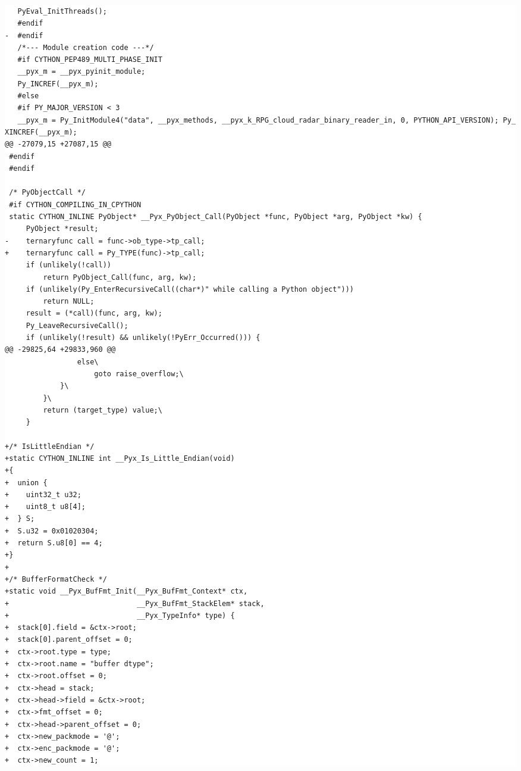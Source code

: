 ```
   PyEval_InitThreads();
   #endif
-  #endif
   /*--- Module creation code ---*/
   #if CYTHON_PEP489_MULTI_PHASE_INIT
   __pyx_m = __pyx_pyinit_module;
   Py_INCREF(__pyx_m);
   #else
   #if PY_MAJOR_VERSION < 3
   __pyx_m = Py_InitModule4("data", __pyx_methods, __pyx_k_RPG_cloud_radar_binary_reader_in, 0, PYTHON_API_VERSION); Py_XINCREF(__pyx_m);
@@ -27079,15 +27087,15 @@
 #endif
 #endif
 
 /* PyObjectCall */
 #if CYTHON_COMPILING_IN_CPYTHON
 static CYTHON_INLINE PyObject* __Pyx_PyObject_Call(PyObject *func, PyObject *arg, PyObject *kw) {
     PyObject *result;
-    ternaryfunc call = func->ob_type->tp_call;
+    ternaryfunc call = Py_TYPE(func)->tp_call;
     if (unlikely(!call))
         return PyObject_Call(func, arg, kw);
     if (unlikely(Py_EnterRecursiveCall((char*)" while calling a Python object")))
         return NULL;
     result = (*call)(func, arg, kw);
     Py_LeaveRecursiveCall();
     if (unlikely(!result) && unlikely(!PyErr_Occurred())) {
@@ -29825,64 +29833,960 @@
                 else\
                     goto raise_overflow;\
             }\
         }\
         return (target_type) value;\
     }
 
+/* IsLittleEndian */
+static CYTHON_INLINE int __Pyx_Is_Little_Endian(void)
+{
+  union {
+    uint32_t u32;
+    uint8_t u8[4];
+  } S;
+  S.u32 = 0x01020304;
+  return S.u8[0] == 4;
+}
+
+/* BufferFormatCheck */
+static void __Pyx_BufFmt_Init(__Pyx_BufFmt_Context* ctx,
+                              __Pyx_BufFmt_StackElem* stack,
+                              __Pyx_TypeInfo* type) {
+  stack[0].field = &ctx->root;
+  stack[0].parent_offset = 0;
+  ctx->root.type = type;
+  ctx->root.name = "buffer dtype";
+  ctx->root.offset = 0;
+  ctx->head = stack;
+  ctx->head->field = &ctx->root;
+  ctx->fmt_offset = 0;
+  ctx->head->parent_offset = 0;
+  ctx->new_packmode = '@';
+  ctx->enc_packmode = '@';
+  ctx->new_count = 1;
```